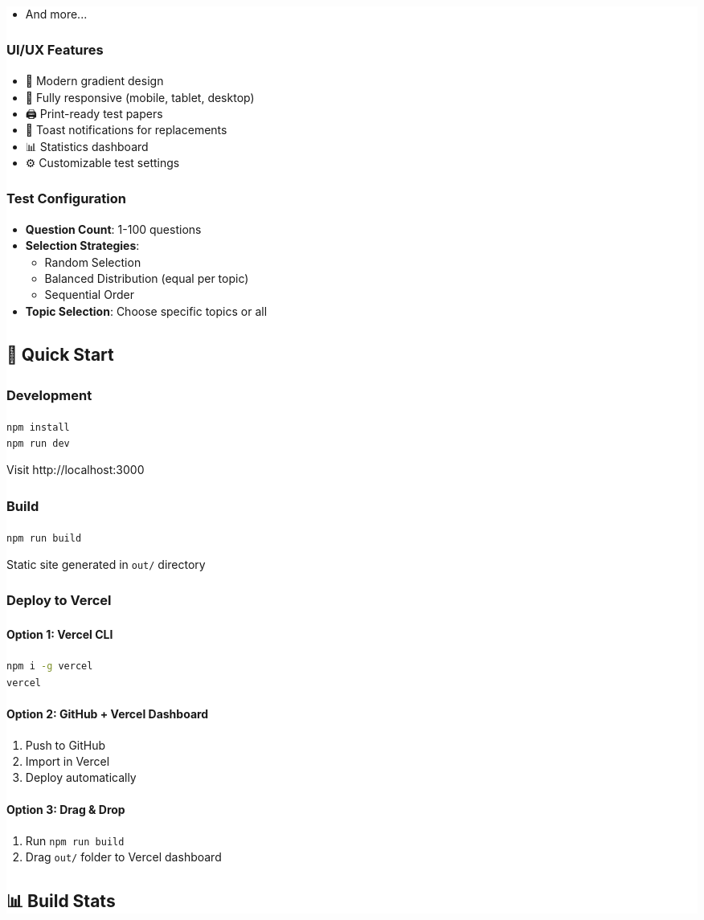 - And more...

### UI/UX Features
- 🎨 Modern gradient design
- 📱 Fully responsive (mobile, tablet, desktop)
- 🖨️ Print-ready test papers
- 🔔 Toast notifications for replacements
- 📊 Statistics dashboard
- ⚙️ Customizable test settings

### Test Configuration
- **Question Count**: 1-100 questions
- **Selection Strategies**:
  - Random Selection
  - Balanced Distribution (equal per topic)
  - Sequential Order
- **Topic Selection**: Choose specific topics or all

## 🚀 Quick Start

### Development
```bash
npm install
npm run dev
```
Visit http://localhost:3000

### Build
```bash
npm run build
```
Static site generated in `out/` directory

### Deploy to Vercel

#### Option 1: Vercel CLI
```bash
npm i -g vercel
vercel
```

#### Option 2: GitHub + Vercel Dashboard
1. Push to GitHub
2. Import in Vercel
3. Deploy automatically

#### Option 3: Drag & Drop
1. Run `npm run build`
2. Drag `out/` folder to Vercel dashboard

## 📊 Build Stats
